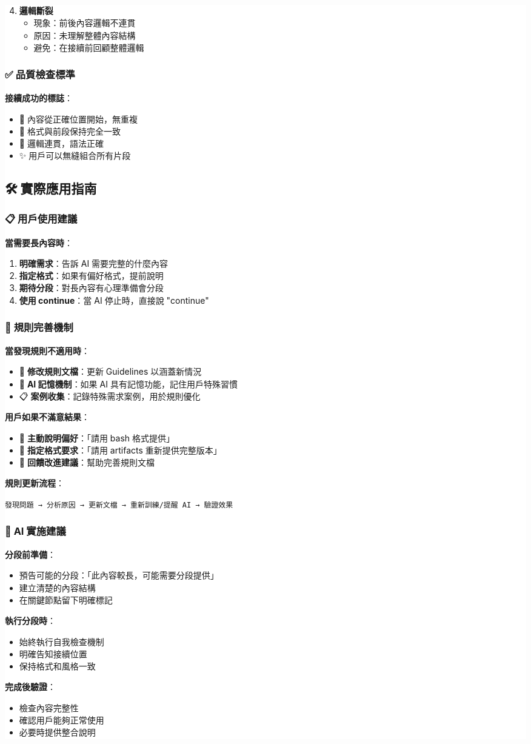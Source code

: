 4. **邏輯斷裂**
   - 現象：前後內容邏輯不連貫
   - 原因：未理解整體內容結構
   - 避免：在接續前回顧整體邏輯

### ✅ **品質檢查標準**

**接續成功的標誌**：
- 🎯 內容從正確位置開始，無重複
- 📝 格式與前段保持完全一致
- 🔗 邏輯連貫，語法正確
- ✨ 用戶可以無縫組合所有片段

## 🛠️ 實際應用指南

### 📋 **用戶使用建議**

**當需要長內容時**：
1. **明確需求**：告訴 AI 需要完整的什麼內容
2. **指定格式**：如果有偏好格式，提前說明
3. **期待分段**：對長內容有心理準備會分段
4. **使用 continue**：當 AI 停止時，直接說 "continue"

### 🔧 **規則完善機制**

**當發現規則不適用時**：
- 🔄 **修改規則文檔**：更新 Guidelines 以涵蓋新情況
- 💾 **AI 記憶機制**：如果 AI 具有記憶功能，記住用戶特殊習慣
- 📋 **案例收集**：記錄特殊需求案例，用於規則優化

**用戶如果不滿意結果**：
- 🎯 **主動說明偏好**：「請用 bash 格式提供」
- 📝 **指定格式要求**：「請用 artifacts 重新提供完整版本」
- 🔄 **回饋改進建議**：幫助完善規則文檔

**規則更新流程**：
```markdown
發現問題 → 分析原因 → 更新文檔 → 重新訓練/提醒 AI → 驗證效果
```

### 🤖 **AI 實施建議**

**分段前準備**：
- 預告可能的分段：「此內容較長，可能需要分段提供」
- 建立清楚的內容結構
- 在關鍵節點留下明確標記

**執行分段時**：
- 始終執行自我檢查機制
- 明確告知接續位置
- 保持格式和風格一致

**完成後驗證**：
- 檢查內容完整性
- 確認用戶能夠正常使用
- 必要時提供整合說明

